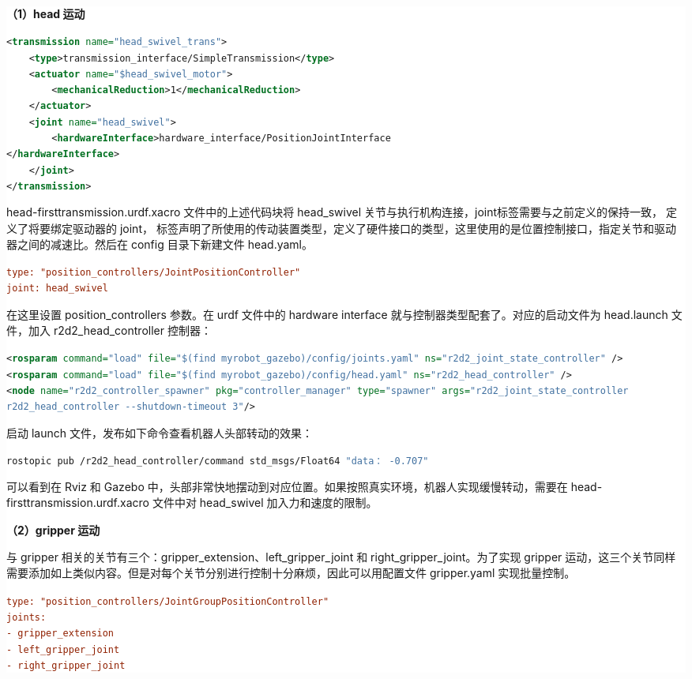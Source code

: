 **（1）head 运动**

```xml
<transmission name="head_swivel_trans">
    <type>transmission_interface/SimpleTransmission</type>
    <actuator name="$head_swivel_motor">
        <mechanicalReduction>1</mechanicalReduction>
    </actuator>
    <joint name="head_swivel">
        <hardwareInterface>hardware_interface/PositionJointInterface
</hardwareInterface>
    </joint>
</transmission>
```

head-firsttransmission.urdf.xacro 文件中的上述代码块将 head_swivel 关节与执行机构连接，joint标签需要与之前定义的保持一致， <joint name="">定义了将要绑定驱动器的 joint， <type>标签声明了所使用的传动装置类型，<hardwareInterface>定义了硬件接口的类型，这里使用的是位置控制接口，<mechanicalReduction>指定关节和驱动器之间的减速比。然后在 config 目录下新建文件 head.yaml。

```ini
type: "position_controllers/JointPositionController"
joint: head_swivel 
```

在这里设置 position_controllers 参数。在 urdf 文件中的 hardware interface 就与控制器类型配套了。对应的启动文件为 head.launch 文件，加入 r2d2_head_controller 控制器：

```xml
<rosparam command="load" file="$(find myrobot_gazebo)/config/joints.yaml" ns="r2d2_joint_state_controller" />
<rosparam command="load" file="$(find myrobot_gazebo)/config/head.yaml" ns="r2d2_head_controller" />
<node name="r2d2_controller_spawner" pkg="controller_manager" type="spawner" args="r2d2_joint_state_controller
r2d2_head_controller --shutdown-timeout 3"/>
```

启动 launch 文件，发布如下命令查看机器人头部转动的效果：

```bash
rostopic pub /r2d2_head_controller/command std_msgs/Float64 "data： -0.707"
```

可以看到在 Rviz 和 Gazebo 中，头部非常快地摆动到对应位置。如果按照真实环境，机器人实现缓慢转动，需要在 head-firsttransmission.urdf.xacro 文件中对<joint> head_swivel 加入<limit effort="30" velocity="1.0"/>力和速度的限制。

**（2）gripper 运动**

与 gripper 相关的关节有三个：gripper_extension、left_gripper_joint 和 right_gripper_joint。为了实现 gripper 运动，这三个关节同样需要添加如上类似内容。但是对每个关节分别进行控制十分麻烦，因此可以用配置文件 gripper.yaml 实现批量控制。

```ini
type: "position_controllers/JointGroupPositionController"
joints:
- gripper_extension
- left_gripper_joint
- right_gripper_joint
```
